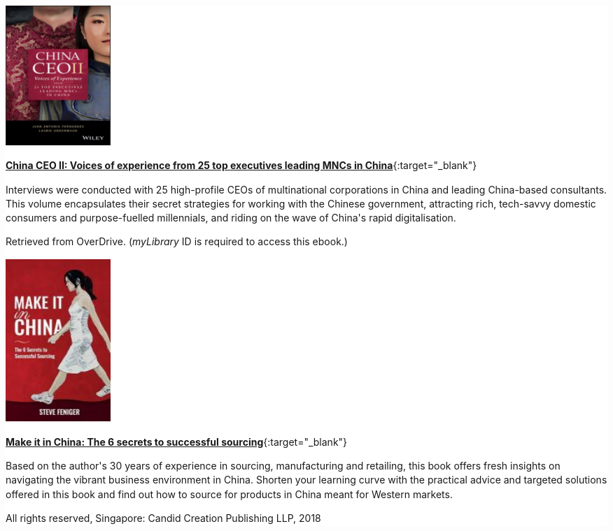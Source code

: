 <img src="/images/book-covers/China CEO II.jpg" style="width:150px;" />

[**China CEO II: Voices of experience from 25 top executives leading MNCs in China**](https://nlb.overdrive.com/media/5245208){:target="_blank"}

Interviews were conducted with 25 high-profile CEOs of multinational corporations in China and leading China-based consultants. This volume encapsulates their secret strategies for working with the Chinese government, attracting rich, tech-savvy domestic consumers and purpose-fuelled millennials, and riding on the wave of China's rapid digitalisation.

Retrieved from OverDrive. (*myLibrary* ID is required to access this ebook.)

<img src="/images/book-covers/Make it in China.jpg" style="width:150px;" />

[**Make it in China: The 6 secrets to successful sourcing**](https://eservice.nlb.gov.sg/item_holding.aspx?bid=203079481){:target="_blank"}

Based on the author's 30 years of experience in sourcing, manufacturing and retailing, this book offers fresh insights on navigating the vibrant business environment in China. Shorten your learning curve with the practical advice and targeted solutions offered in this book and find out how to source for products in China meant for Western markets.

All rights reserved, Singapore: Candid Creation Publishing LLP, 2018
